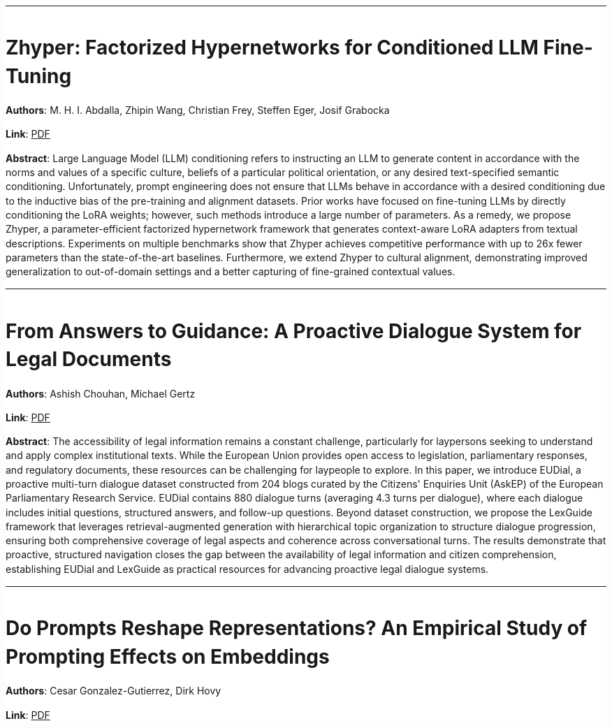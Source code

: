 
---
# Zhyper: Factorized Hypernetworks for Conditioned LLM Fine-Tuning 

**Authors**: M. H. I. Abdalla, Zhipin Wang, Christian Frey, Steffen Eger, Josif Grabocka  

**Link**: [PDF](https://arxiv.org/pdf/2510.19733)  

**Abstract**: Large Language Model (LLM) conditioning refers to instructing an LLM to generate content in accordance with the norms and values of a specific culture, beliefs of a particular political orientation, or any desired text-specified semantic conditioning. Unfortunately, prompt engineering does not ensure that LLMs behave in accordance with a desired conditioning due to the inductive bias of the pre-training and alignment datasets. Prior works have focused on fine-tuning LLMs by directly conditioning the LoRA weights; however, such methods introduce a large number of parameters. As a remedy, we propose Zhyper, a parameter-efficient factorized hypernetwork framework that generates context-aware LoRA adapters from textual descriptions. Experiments on multiple benchmarks show that Zhyper achieves competitive performance with up to 26x fewer parameters than the state-of-the-art baselines. Furthermore, we extend Zhyper to cultural alignment, demonstrating improved generalization to out-of-domain settings and a better capturing of fine-grained contextual values. 

---
# From Answers to Guidance: A Proactive Dialogue System for Legal Documents 

**Authors**: Ashish Chouhan, Michael Gertz  

**Link**: [PDF](https://arxiv.org/pdf/2510.19723)  

**Abstract**: The accessibility of legal information remains a constant challenge, particularly for laypersons seeking to understand and apply complex institutional texts. While the European Union provides open access to legislation, parliamentary responses, and regulatory documents, these resources can be challenging for laypeople to explore. In this paper, we introduce EUDial, a proactive multi-turn dialogue dataset constructed from 204 blogs curated by the Citizens' Enquiries Unit (AskEP) of the European Parliamentary Research Service. EUDial contains 880 dialogue turns (averaging 4.3 turns per dialogue), where each dialogue includes initial questions, structured answers, and follow-up questions. Beyond dataset construction, we propose the LexGuide framework that leverages retrieval-augmented generation with hierarchical topic organization to structure dialogue progression, ensuring both comprehensive coverage of legal aspects and coherence across conversational turns. The results demonstrate that proactive, structured navigation closes the gap between the availability of legal information and citizen comprehension, establishing EUDial and LexGuide as practical resources for advancing proactive legal dialogue systems. 

---
# Do Prompts Reshape Representations? An Empirical Study of Prompting Effects on Embeddings 

**Authors**: Cesar Gonzalez-Gutierrez, Dirk Hovy  

**Link**: [PDF](https://arxiv.org/pdf/2510.19694)  

